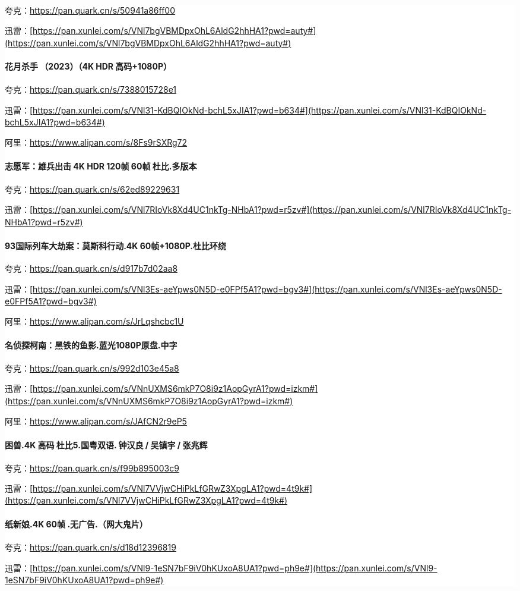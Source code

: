 夸克：<https://pan.quark.cn/s/50941a86ff00>

迅雷：[https://pan.xunlei.com/s/VNl7bgVBMDpxOhL6AldG2hhHA1?pwd=auty#](https://pan.xunlei.com/s/VNl7bgVBMDpxOhL6AldG2hhHA1?pwd=auty#)



#### 花月杀手 （2023）（4K HDR 高码+1080P）

夸克：<https://pan.quark.cn/s/7388015728e1>

迅雷：[https://pan.xunlei.com/s/VNl31-KdBQIOkNd-bchL5xJIA1?pwd=b634#](https://pan.xunlei.com/s/VNl31-KdBQIOkNd-bchL5xJIA1?pwd=b634#)

阿里：<https://www.alipan.com/s/8Fs9rSXRg72>



#### 志愿军：雄兵出击 4K HDR 120帧 60帧 杜比.多版本

夸克：<https://pan.quark.cn/s/62ed89229631>

迅雷：[https://pan.xunlei.com/s/VNl7RIoVk8Xd4UC1nkTg-NHbA1?pwd=r5zv#](https://pan.xunlei.com/s/VNl7RIoVk8Xd4UC1nkTg-NHbA1?pwd=r5zv#)



#### 93国际列车大劫案：莫斯科行动.4K 60帧+1080P.杜比环绕

夸克：<https://pan.quark.cn/s/d917b7d02aa8>

迅雷：[https://pan.xunlei.com/s/VNl3Es-aeYpws0N5D-e0FPf5A1?pwd=bgv3#](https://pan.xunlei.com/s/VNl3Es-aeYpws0N5D-e0FPf5A1?pwd=bgv3#)

阿里：<https://www.alipan.com/s/JrLqshcbc1U>



#### 名侦探柯南：黑铁的鱼影.蓝光1080P原盘.中字

夸克：<https://pan.quark.cn/s/992d103e45a8>

迅雷：[https://pan.xunlei.com/s/VNnUXMS6mkP7O8i9z1AopGyrA1?pwd=izkm#](https://pan.xunlei.com/s/VNnUXMS6mkP7O8i9z1AopGyrA1?pwd=izkm#)

阿里：<https://www.alipan.com/s/JAfCN2r9eP5>



#### 困兽.4K 高码 杜比5.国粤双语. 钟汉良 / 吴镇宇 / 张兆辉

夸克：<https://pan.quark.cn/s/f99b895003c9>

迅雷：[https://pan.xunlei.com/s/VNl7VVjwCHiPkLfGRwZ3XpgLA1?pwd=4t9k#](https://pan.xunlei.com/s/VNl7VVjwCHiPkLfGRwZ3XpgLA1?pwd=4t9k#)



#### 纸新娘.4K 60帧 .无广告.（网大鬼片）

夸克：<https://pan.quark.cn/s/d18d12396819>

迅雷：[https://pan.xunlei.com/s/VNl9-1eSN7bF9iV0hKUxoA8UA1?pwd=ph9e#](https://pan.xunlei.com/s/VNl9-1eSN7bF9iV0hKUxoA8UA1?pwd=ph9e#)
